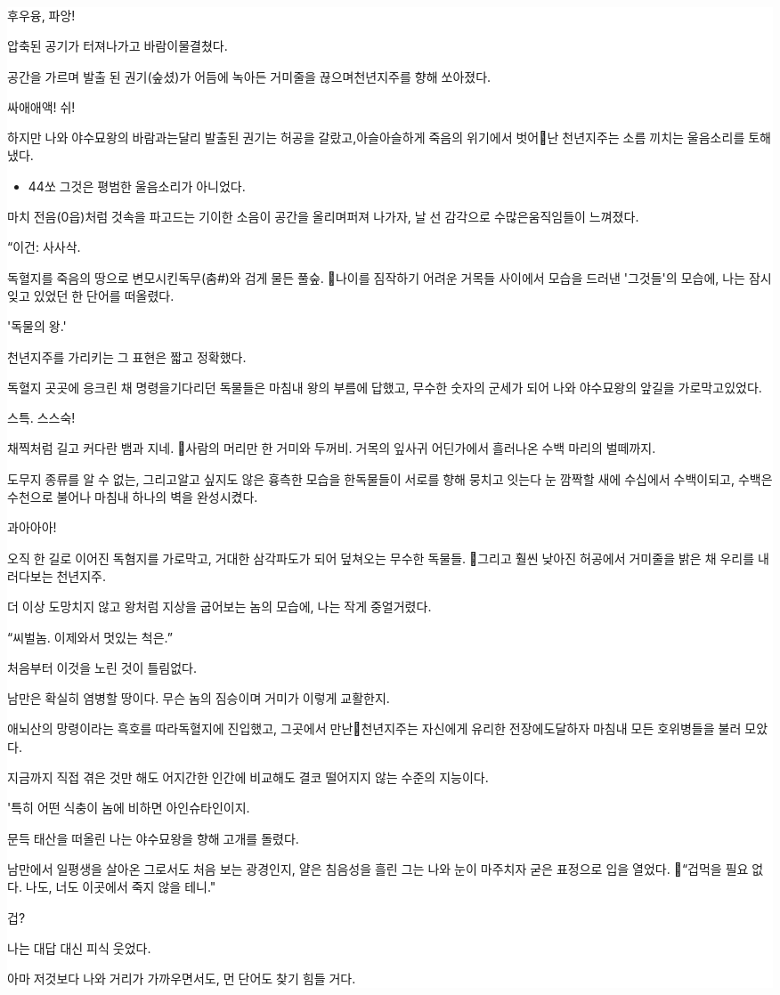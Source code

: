 후우융, 파앙!

압축된 공기가 터져나가고 바람이물결쳤다.

공간을 가르며 발출 된 권기(숲셨)가 어듬에 녹아든 거미줄을 끊으며천년지주를 향해 쏘아졌다.

싸애애액! 쉬!

하지만 나와 야수묘왕의 바람과는달리 발출된 권기는 허공을 갈랐고,아슬아슬하게 죽음의 위기에서 벗어난 천년지주는 소름 끼치는 울음소리를 토해 냈다.

- 44쏘
그것은 평범한 울음소리가 아니었다.

마치 전음(0읍)처럼 것속을 파고드는 기이한 소음이 공간을 올리며퍼져 나가자, 날 선 감각으로 수많은움직임들이 느껴졌다.

“이건:
사사삭.

독혈지를 죽음의 땅으로 변모시킨독무(춤#)와 검게 물든 풀숲.
나이를 짐작하기 어려운 거목들 사이에서 모습을 드러낸 '그것들'의 모습에, 나는 잠시 잊고 있었던 한 단어를 떠올렸다.

'독물의 왕.'

천년지주를 가리키는 그 표현은 짧고 정확했다.

독혈지 곳곳에 응크린 채 명령을기다리던 독물들은 마침내 왕의 부름에 답했고, 무수한 숫자의 군세가 되어 나와 야수묘왕의 앞길을 가로막고있었다.

스특. 스스숙!

채찍처럼 길고 커다란 뱀과 지네.
사람의 머리만 한 거미와 두꺼비. 거목의 잎사귀 어딘가에서 흘러나온 수백 마리의 벌떼까지.

도무지 종류를 알 수 없는, 그리고알고 싶지도 않은 흉측한 모습을 한독물들이 서로를 향해 뭉치고 잇는다
눈 깜짝할 새에 수십에서 수백이되고, 수백은 수천으로 불어나 마침내 하나의 벽을 완성시켰다.

과아아아!

오직 한 길로 이어진 독혐지를 가로막고, 거대한 삼각파도가 되어 덮쳐오는 무수한 독물들.
그리고 훨씬 낮아진 허공에서 거미줄을 밝은 채 우리를 내러다보는 천년지주.

더 이상 도망치지 않고 왕처럼 지상을 굽어보는 놈의 모습에, 나는 작게 중얼거렸다.

“씨벌놈. 이제와서 멋있는 척은.”

처음부터 이것을 노린 것이 틀림없다.

남만은 확실히 염병할 땅이다. 무슨 놈의 짐승이며 거미가 이렇게 교활한지.

애뇌산의 망령이라는 흑호를 따라독혈지에 진입했고, 그곳에서 만난천년지주는 자신에게 유리한 전장에도달하자 마침내 모든 호위병들을 불러 모았다.

지금까지 직접 겪은 것만 해도 어지간한 인간에 비교해도 결코 떨어지지 않는 수준의 지능이다.

'특히 어떤 식충이 놈에 비하면 아인슈타인이지.

문득 태산을 떠올린 나는 야수묘왕을 향해 고개를 돌렸다.

남만에서 일평생을 살아온 그로서도 처음 보는 광경인지, 얄은 침음성을 흘린 그는 나와 눈이 마주치자 굳은 표정으로 입을 열었다.
“겁먹을 필요 없다. 나도, 너도 이곳에서 죽지 않을 테니."

겁?

나는 대답 대신 피식 웃었다.

아마 저것보다 나와 거리가 가까우면서도, 먼 단어도 찾기 힘들 거다.
